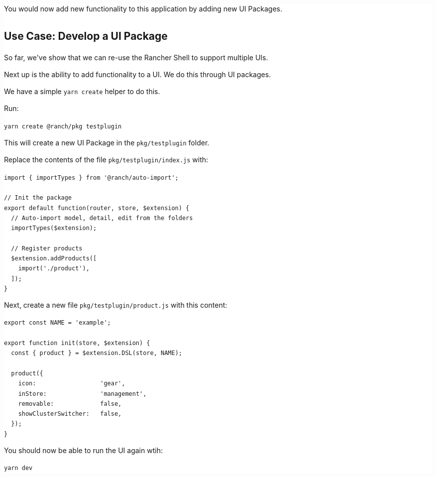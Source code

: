 You would now add new functionality to this application by adding new UI Packages.

## Use Case: Develop a UI Package

So far, we've show that we can re-use the Rancher Shell to support multiple UIs.

Next up is the ability to add functionality to a UI. We do this through UI packages.

We have a simple `yarn create` helper to do this.

Run:

```
yarn create @ranch/pkg testplugin
```

This will create a new UI Package in the `pkg/testplugin` folder.

Replace the contents of the file `pkg/testplugin/index.js` with:

```
import { importTypes } from '@ranch/auto-import';

// Init the package
export default function(router, store, $extension) {
  // Auto-import model, detail, edit from the folders
  importTypes($extension);

  // Register products
  $extension.addProducts([
    import('./product'),
  ]);
}
```

Next, create a new file `pkg/testplugin/product.js` with this content:

```
export const NAME = 'example';

export function init(store, $extension) {
  const { product } = $extension.DSL(store, NAME);

  product({
    icon:                  'gear',
    inStore:               'management',
    removable:             false,
    showClusterSwitcher:   false,
  });
}
```

You should now be able to run the UI again wtih:

```
yarn dev
```
